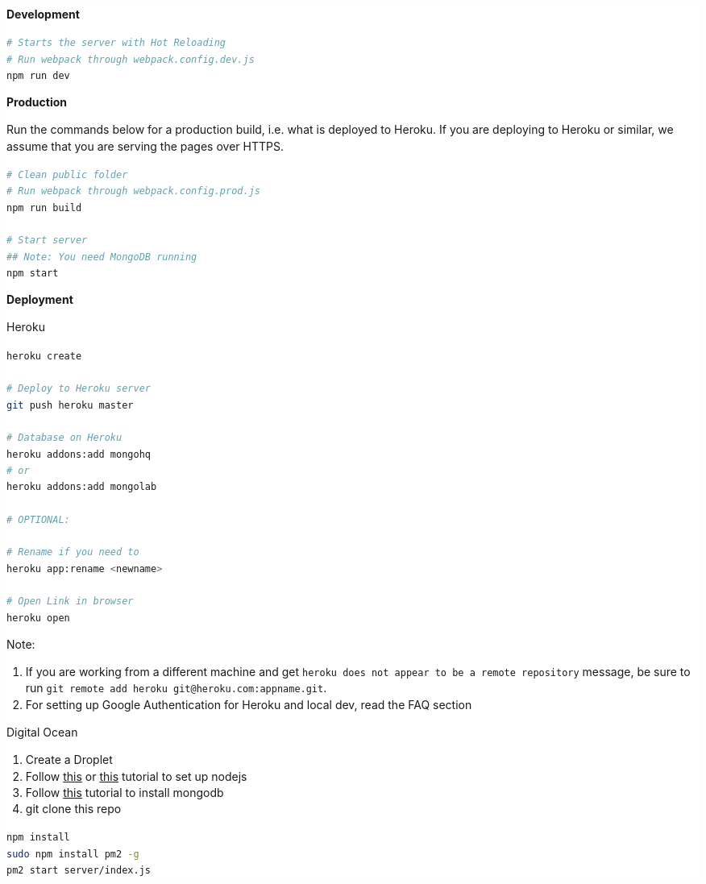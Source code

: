 **Development**

```bash
# Starts the server with Hot Reloading
# Run webpack through webpack.config.dev.js
npm run dev

```

**Production**

Run the commands below for a production build, i.e. what is deployed to Heroku. If you are deploying to Heroku or similar, we assume that you are serving the pages over HTTPS.

```bash
# Clean public folder
# Run webpack through webpack.config.prod.js
npm run build

# Start server
## Note: You need MongoDB running
npm start
```

**Deployment**

Heroku
```bash
heroku create

# Deploy to Heroku server
git push heroku master

# Database on Heroku
heroku addons:add mongohq
# or
heroku addons:add mongolab

# OPTIONAL:

# Rename if you need to
heroku app:rename <newname>

# Open Link in browser
heroku open

```

Note:

1. If you are working from a different machine and get `heroku does not appear to be a remote repository` message, be sure to run `git remote add heroku git@heroku.com:appname.git`.
2. For setting up Google Authentication for Heroku and local dev, read the FAQ section

Digital Ocean

1. Create a Droplet
2. Follow [this](https://www.digitalocean.com/community/tutorials/how-to-set-up-a-node-js-application-for-production-on-ubuntu-14-04) or
[this](https://www.digitalocean.com/community/tutorials/how-to-install-node-js-on-an-ubuntu-14-04-server) tutorial
to set up nodejs
3. Follow [this](https://www.digitalocean.com/community/tutorials/how-to-install-mongodb-on-ubuntu-12-04) tutorial to install mongodb
4. git clone this repo
```bash
npm install
sudo npm install pm2 -g
pm2 start server/index.js
```